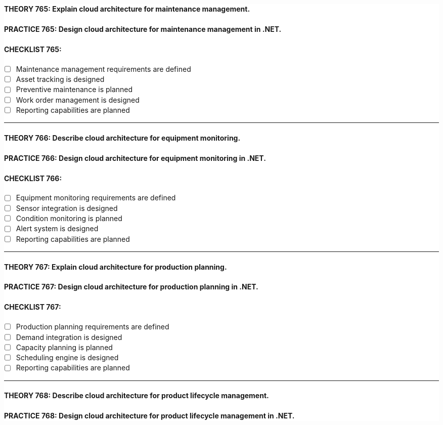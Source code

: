 
#### THEORY 765: Explain cloud architecture for maintenance management.

#### PRACTICE 765: Design cloud architecture for maintenance management in .NET.

#### CHECKLIST 765:

- [ ] Maintenance management requirements are defined
- [ ] Asset tracking is designed
- [ ] Preventive maintenance is planned
- [ ] Work order management is designed
- [ ] Reporting capabilities are planned

---

#### THEORY 766: Describe cloud architecture for equipment monitoring.

#### PRACTICE 766: Design cloud architecture for equipment monitoring in .NET.

#### CHECKLIST 766:

- [ ] Equipment monitoring requirements are defined
- [ ] Sensor integration is designed
- [ ] Condition monitoring is planned
- [ ] Alert system is designed
- [ ] Reporting capabilities are planned

---

#### THEORY 767: Explain cloud architecture for production planning.

#### PRACTICE 767: Design cloud architecture for production planning in .NET.

#### CHECKLIST 767:

- [ ] Production planning requirements are defined
- [ ] Demand integration is designed
- [ ] Capacity planning is planned
- [ ] Scheduling engine is designed
- [ ] Reporting capabilities are planned

---

#### THEORY 768: Describe cloud architecture for product lifecycle management.

#### PRACTICE 768: Design cloud architecture for product lifecycle management in .NET.

